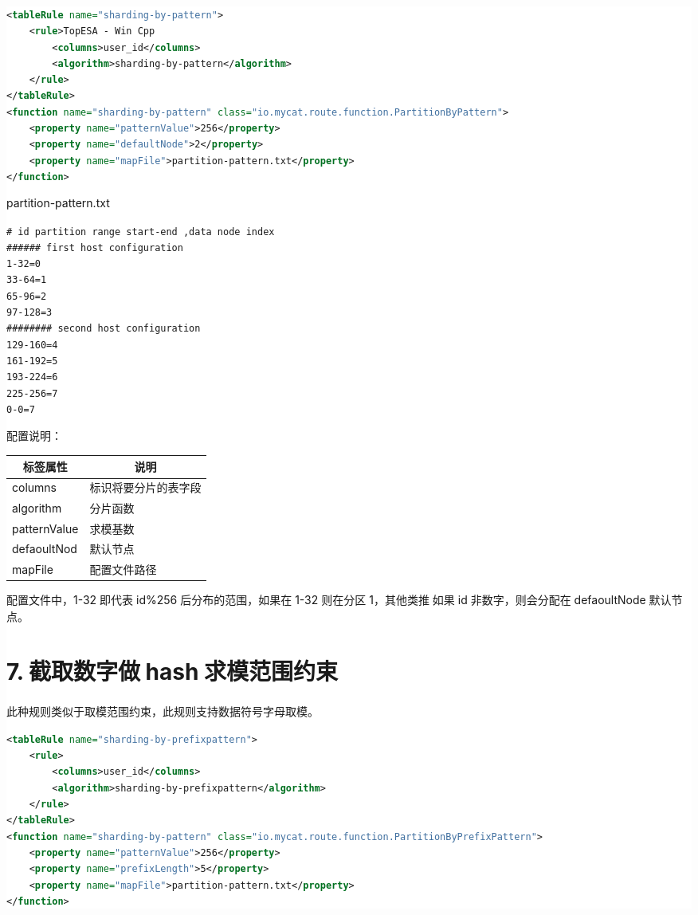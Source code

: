 ```xml
<tableRule name="sharding-by-pattern">
    <rule>TopESA - Win Cpp
        <columns>user_id</columns>
        <algorithm>sharding-by-pattern</algorithm>
    </rule>
</tableRule>
<function name="sharding-by-pattern" class="io.mycat.route.function.PartitionByPattern">
    <property name="patternValue">256</property>
    <property name="defaultNode">2</property>
    <property name="mapFile">partition-pattern.txt</property>
</function>
```

partition-pattern.txt

```
# id partition range start-end ,data node index
###### first host configuration
1-32=0
33-64=1
65-96=2
97-128=3
######## second host configuration
129-160=4
161-192=5
193-224=6
225-256=7
0-0=7
```

配置说明：

| 标签属性     | 说明                 |
| ------------ | -------------------- |
| columns      | 标识将要分片的表字段 |
| algorithm    | 分片函数             |
| patternValue | 求模基数             |
| defaoultNod  | 默认节点             |
| mapFile      | 配置文件路径         |

配置文件中，1-32 即代表 id%256 后分布的范围，如果在 1-32 则在分区 1，其他类推
如果 id 非数字，则会分配在 defaoultNode 默认节点。

# 7. 截取数字做 hash 求模范围约束

此种规则类似于取模范围约束，此规则支持数据符号字母取模。

```xml
<tableRule name="sharding-by-prefixpattern">
    <rule>
        <columns>user_id</columns>
        <algorithm>sharding-by-prefixpattern</algorithm>
    </rule>
</tableRule>
<function name="sharding-by-pattern" class="io.mycat.route.function.PartitionByPrefixPattern">
    <property name="patternValue">256</property>
    <property name="prefixLength">5</property>
    <property name="mapFile">partition-pattern.txt</property>
</function>
```
